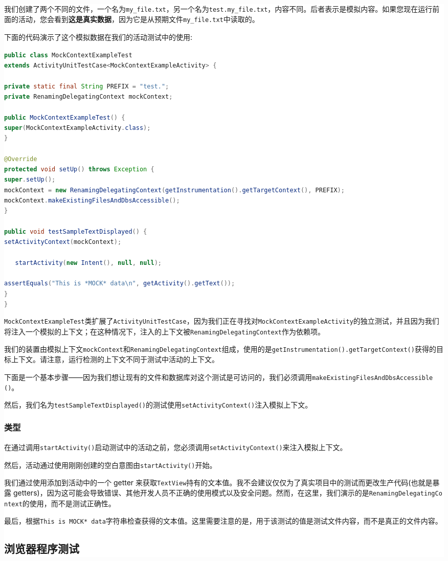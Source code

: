 我们创建了两个不同的文件，一个名为`my_file.txt`，另一个名为`test.my_file.txt`，内容不同。后者表示是模拟内容。如果您现在运行前面的活动，您会看到**这是真实数据**，因为它是从预期文件`my_file.txt`中读取的。

下面的代码演示了这个模拟数据在我们的活动测试中的使用:

```java
public class MockContextExampleTest 
extends ActivityUnitTestCase<MockContextExampleActivity> {

private static final String PREFIX = "test.";
private RenamingDelegatingContext mockContext;

public MockContextExampleTest() {
super(MockContextExampleActivity.class);
}

@Override
protected void setUp() throws Exception {
super.setUp();
mockContext = new RenamingDelegatingContext(getInstrumentation().getTargetContext(), PREFIX);
mockContext.makeExistingFilesAndDbsAccessible();
}

public void testSampleTextDisplayed() {
setActivityContext(mockContext);

   startActivity(new Intent(), null, null);

assertEquals("This is *MOCK* data\n", getActivity().getText());
}
}
```

`MockContextExampleTest`类扩展了`ActivityUnitTestCase`，因为我们正在寻找对`MockContextExampleActivity`的独立测试，并且因为我们将注入一个模拟的上下文；在这种情况下，注入的上下文被`RenamingDelegatingContext`作为依赖项。

我们的装置由模拟上下文`mockContext`和`RenamingDelegatingContext`组成，使用的是`getInstrumentation().getTargetContext()`获得的目标上下文。请注意，运行检测的上下文不同于测试中活动的上下文。

下面是一个基本步骤——因为我们想让现有的文件和数据库对这个测试是可访问的，我们必须调用`makeExistingFilesAndDbsAccessible()`。

然后，我们名为`testSampleTextDisplayed()`的测试使用`setActivityContext()`注入模拟上下文。

### 类型

在通过调用`startActivity()`启动测试中的活动之前，您必须调用`setActivityContext()`来注入模拟上下文。

然后，活动通过使用刚刚创建的空白意图由`startActivity()`开始。

我们通过使用添加到活动中的一个 getter 来获取`TextView`持有的文本值。我不会建议仅仅为了真实项目中的测试而更改生产代码(也就是暴露 getters)，因为这可能会导致错误、其他开发人员不正确的使用模式以及安全问题。然而，在这里，我们演示的是`RenamingDelegatingContext`的使用，而不是测试正确性。

最后，根据`This is MOCK* data`字符串检查获得的文本值。这里需要注意的是，用于该测试的值是测试文件内容，而不是真正的文件内容。

## 浏览器程序测试
